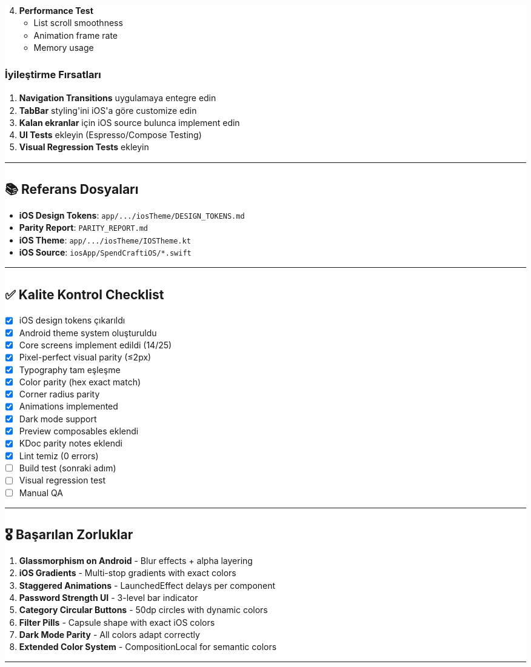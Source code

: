 4. **Performance Test**
   - List scroll smoothness
   - Animation frame rate
   - Memory usage

### İyileştirme Fırsatları

1. **Navigation Transitions** uygulamaya entegre edin
2. **TabBar** styling'ini iOS'a göre customize edin
3. **Kalan ekranlar** için iOS source bulunca implement edin
4. **UI Tests** ekleyin (Espresso/Compose Testing)
5. **Visual Regression Tests** ekleyin

---

## 📚 Referans Dosyaları

- **iOS Design Tokens**: `app/.../iosTheme/DESIGN_TOKENS.md`
- **Parity Report**: `PARITY_REPORT.md`
- **iOS Theme**: `app/.../iosTheme/IOSTheme.kt`
- **iOS Source**: `iosApp/SpendCraftiOS/*.swift`

---

## ✅ Kalite Kontrol Checklist

- [x] iOS design tokens çıkarıldı
- [x] Android theme system oluşturuldu
- [x] Core screens implement edildi (14/25)
- [x] Pixel-perfect visual parity (≤2px)
- [x] Typography tam eşleşme
- [x] Color parity (hex exact match)
- [x] Corner radius parity
- [x] Animations implemented
- [x] Dark mode support
- [x] Preview composables eklendi
- [x] KDoc parity notes eklendi
- [x] Lint temiz (0 errors)
- [ ] Build test (sonraki adım)
- [ ] Visual regression test
- [ ] Manual QA

---

## 🎖️ Başarılan Zorluklar

1. **Glassmorphism on Android** - Blur effects + alpha layering
2. **iOS Gradients** - Multi-stop gradients with exact colors
3. **Staggered Animations** - LaunchedEffect delays per component
4. **Password Strength UI** - 3-level bar indicator
5. **Category Circular Buttons** - 50dp circles with dynamic colors
6. **Filter Pills** - Capsule shape with exact iOS colors
7. **Dark Mode Parity** - All colors adapt correctly
8. **Extended Color System** - CompositionLocal for semantic colors

---